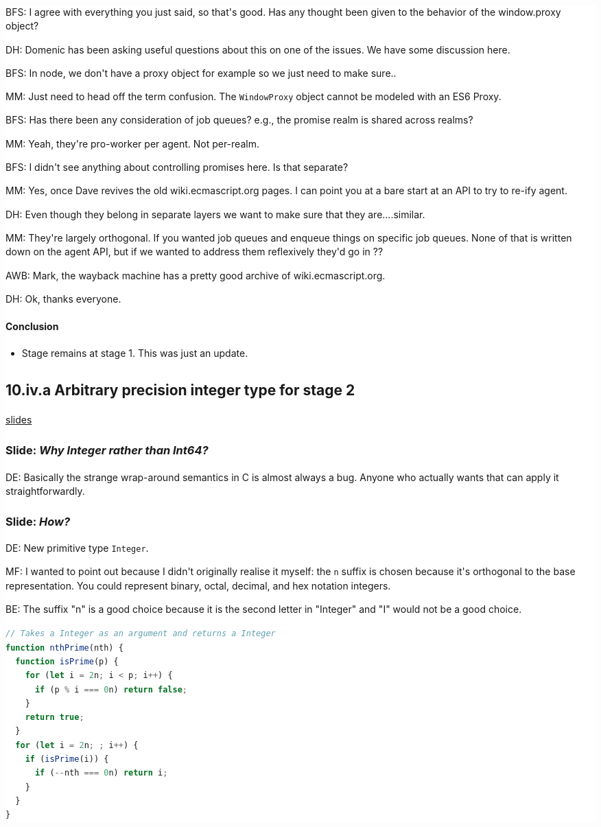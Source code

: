 BFS: I agree with everything you just said, so that's good. Has any thought been given to the behavior of the window.proxy object?

DH: Domenic has been asking useful questions about this on one of the issues. We have some discussion here.

BFS: In node, we don't have a proxy object for example so we just need to make sure..

MM: Just need to head off the term confusion. The `WindowProxy` object cannot be modeled with an ES6 Proxy.

BFS: Has there been any consideration of job queues?  e.g., the promise realm is shared across realms?

MM: Yeah, they're pro-worker per agent. Not per-realm.

BFS: I didn't see anything about controlling promises here. Is that separate?

MM: Yes, once Dave revives the old wiki.ecmascript.org pages. I can point you at a bare start at an API to try to re-ify agent.

DH: Even though they belong in separate layers we want to make sure that they are....similar.

MM: They're largely orthogonal. If you wanted job queues and enqueue things on specific job queues. None of that is written down on the agent API, but if we wanted to address them reflexively they'd go in ??

AWB: Mark, the wayback machine has a pretty good archive of wiki.ecmascript.org.

DH: Ok, thanks everyone.

#### Conclusion

- Stage remains at stage 1. This was just an update.

## 10.iv.a Arbitrary precision integer type for stage 2

[slides](https://docs.google.com/presentation/d/1lKscD8d_i1mz1w_puWJKW4LCyQLgrb0CySHVukohkLE/edit#slide=id.g1c4f05590f_0_115)

### Slide: _Why Integer rather than Int64?_

DE: Basically the strange wrap-around semantics in C is almost always a bug. Anyone who actually wants that can apply it straightforwardly.

### Slide: _How?_

DE: New primitive type `Integer`.

MF: I wanted to point out because I didn't originally realise it myself: the `n` suffix is chosen because it's orthogonal to the base representation. You could represent binary, octal, decimal, and hex notation integers.

BE: The suffix "n" is a good choice because it is the second letter in "Integer" and "I" would not be a good choice.

```js
// Takes a Integer as an argument and returns a Integer
function nthPrime(nth) {
  function isPrime(p) {
    for (let i = 2n; i < p; i++) {
      if (p % i === 0n) return false;
    }
    return true;
  }
  for (let i = 2n; ; i++) {
    if (isPrime(i)) {
      if (--nth === 0n) return i;
    }
  }
}
```